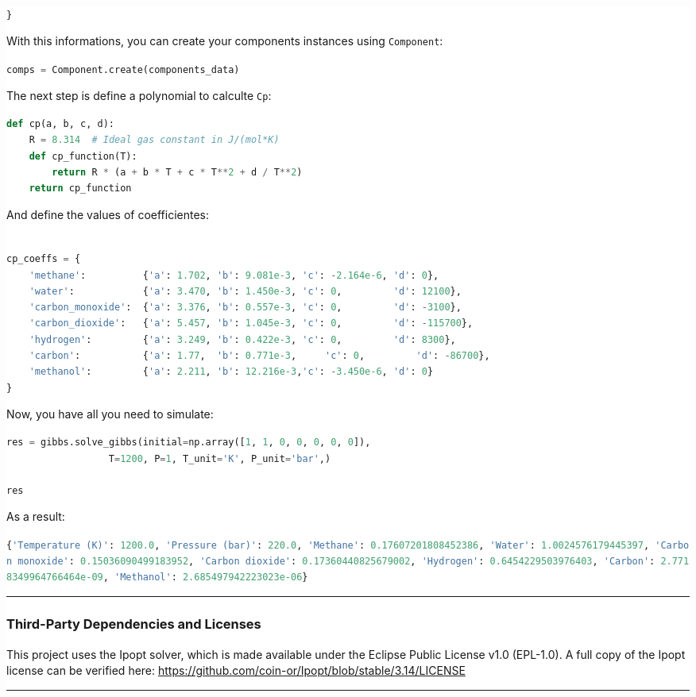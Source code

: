 ```python
}
```

With this informations, you can create your components instances using `Component`:

```python
comps = Component.create(components_data)
```

The next step is define a polynomial to calculte `Cp`:

```python
def cp(a, b, c, d):
    R = 8.314  # Ideal gas constant in J/(mol*K)
    def cp_function(T):
        return R * (a + b * T + c * T**2 + d / T**2)
    return cp_function
```

And define the values of coefficientes:

```python

cp_coeffs = {
    'methane':          {'a': 1.702, 'b': 9.081e-3, 'c': -2.164e-6, 'd': 0},
    'water':            {'a': 3.470, 'b': 1.450e-3, 'c': 0,         'd': 12100},
    'carbon_monoxide':  {'a': 3.376, 'b': 0.557e-3, 'c': 0,         'd': -3100},
    'carbon_dioxide':   {'a': 5.457, 'b': 1.045e-3, 'c': 0,         'd': -115700},
    'hydrogen':         {'a': 3.249, 'b': 0.422e-3, 'c': 0,         'd': 8300},
    'carbon':           {'a': 1.77,  'b': 0.771e-3,     'c': 0,         'd': -86700},
    'methanol':         {'a': 2.211, 'b': 12.216e-3,'c': -3.450e-6, 'd': 0}
}

```

Now, you have all you need to simulate:

```python
res = gibbs.solve_gibbs(initial=np.array([1, 1, 0, 0, 0, 0, 0]),
                  T=1200, P=1, T_unit='K', P_unit='bar',)
                  
res
```
As a result:

```python
{'Temperature (K)': 1200.0, 'Pressure (bar)': 220.0, 'Methane': 0.17607201808452386, 'Water': 1.0024576179445397, 'Carbon monoxide': 0.15036090499183952, 'Carbon dioxide': 0.17360440825679002, 'Hydrogen': 0.6454229503976403, 'Carbon': 2.7718349964766464e-09, 'Methanol': 2.685497942223023e-06}
```


---

### Third-Party Dependencies and Licenses

This project uses the Ipopt solver, which is made available under the Eclipse Public License v1.0 (EPL-1.0). A full copy of the Ipopt license can be verified here: https://github.com/coin-or/Ipopt/blob/stable/3.14/LICENSE

---
